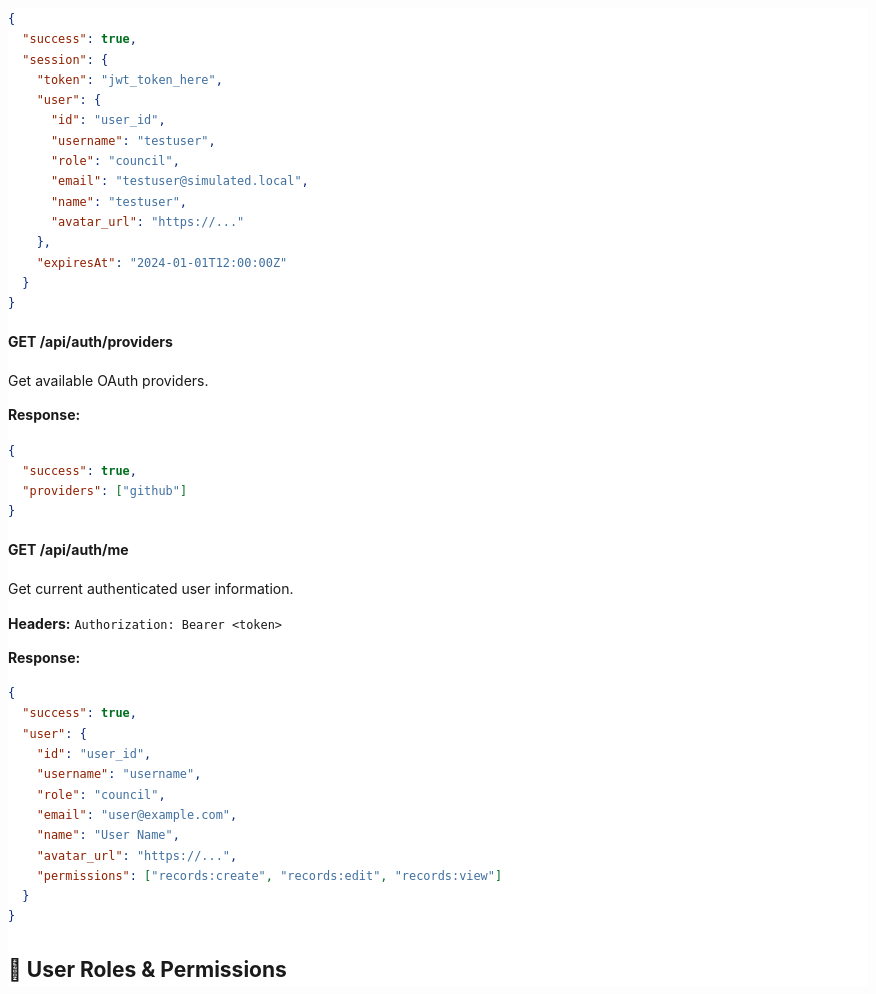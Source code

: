 ```json
{
  "success": true,
  "session": {
    "token": "jwt_token_here",
    "user": {
      "id": "user_id",
      "username": "testuser",
      "role": "council",
      "email": "testuser@simulated.local",
      "name": "testuser",
      "avatar_url": "https://..."
    },
    "expiresAt": "2024-01-01T12:00:00Z"
  }
}
```

#### GET /api/auth/providers

Get available OAuth providers.

**Response:**

```json
{
  "success": true,
  "providers": ["github"]
}
```

#### GET /api/auth/me

Get current authenticated user information.

**Headers:** `Authorization: Bearer <token>`

**Response:**

```json
{
  "success": true,
  "user": {
    "id": "user_id",
    "username": "username",
    "role": "council",
    "email": "user@example.com",
    "name": "User Name",
    "avatar_url": "https://...",
    "permissions": ["records:create", "records:edit", "records:view"]
  }
}
```

## 👥 User Roles & Permissions
